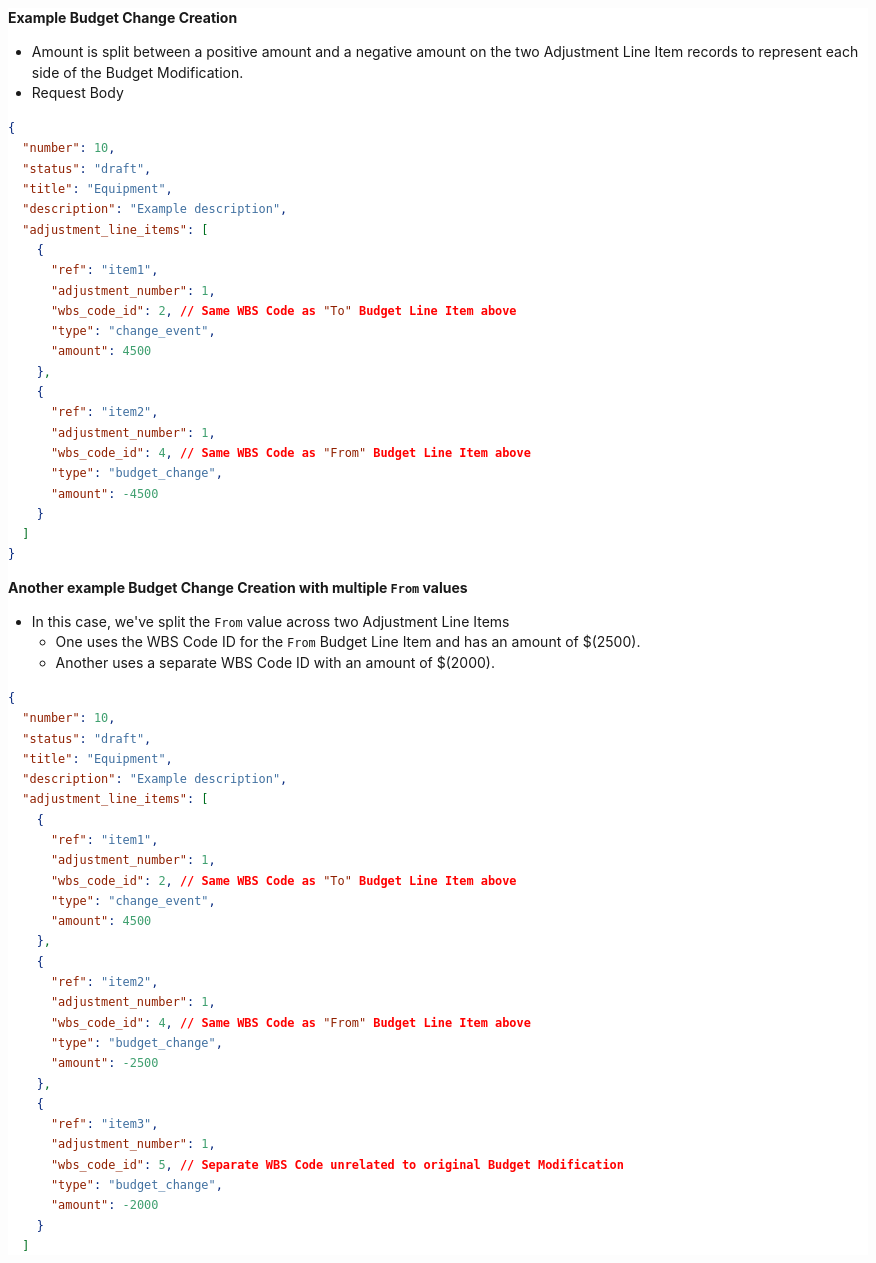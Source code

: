 **Example Budget Change Creation**

- Amount is split between a positive amount and a negative amount on the two Adjustment Line Item records to represent each side of the Budget Modification.
- Request Body

```json
{
  "number": 10,
  "status": "draft",
  "title": "Equipment",
  "description": "Example description",
  "adjustment_line_items": [
    {
      "ref": "item1",
      "adjustment_number": 1,
      "wbs_code_id": 2, // Same WBS Code as "To" Budget Line Item above
      "type": "change_event",
      "amount": 4500
    },
    {
      "ref": "item2",
      "adjustment_number": 1,
      "wbs_code_id": 4, // Same WBS Code as "From" Budget Line Item above
      "type": "budget_change",
      "amount": -4500
    }
  ]
}
```

**Another example Budget Change Creation with multiple `From` values**

- In this case, we've split the `From` value across two Adjustment Line Items
  - One uses the WBS Code ID for the `From` Budget Line Item and has an amount of $(2500).
  - Another uses a separate WBS Code ID with an amount of $(2000).

```json
{
  "number": 10,
  "status": "draft",
  "title": "Equipment",
  "description": "Example description",
  "adjustment_line_items": [
    {
      "ref": "item1",
      "adjustment_number": 1,
      "wbs_code_id": 2, // Same WBS Code as "To" Budget Line Item above
      "type": "change_event",
      "amount": 4500
    },
    {
      "ref": "item2",
      "adjustment_number": 1,
      "wbs_code_id": 4, // Same WBS Code as "From" Budget Line Item above
      "type": "budget_change",
      "amount": -2500
    },
    {
      "ref": "item3",
      "adjustment_number": 1,
      "wbs_code_id": 5, // Separate WBS Code unrelated to original Budget Modification
      "type": "budget_change",
      "amount": -2000
    }
  ]
```